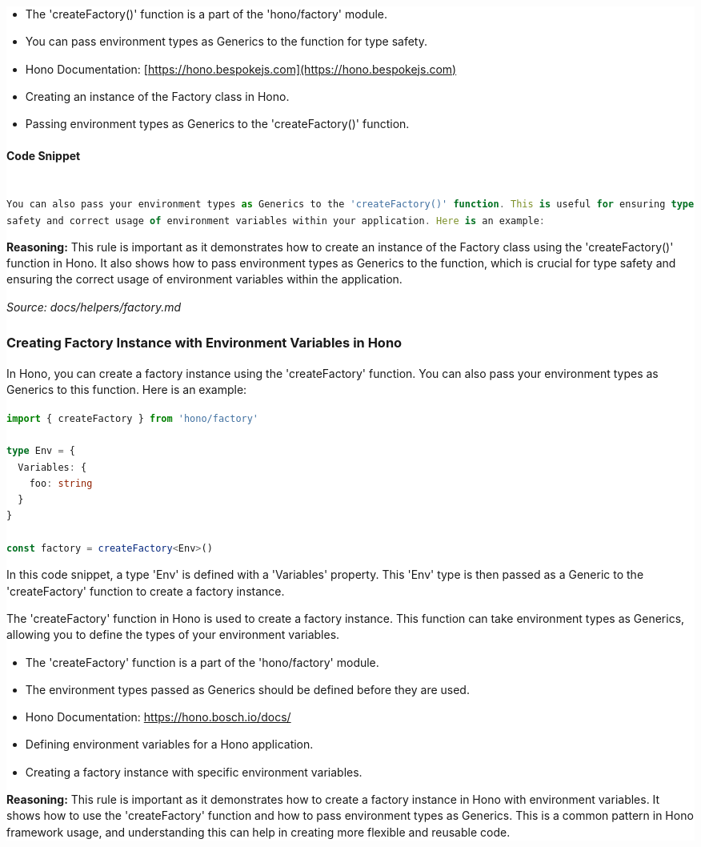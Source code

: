 - The 'createFactory()' function is a part of the 'hono/factory' module.
- You can pass environment types as Generics to the function for type safety.

- Hono Documentation: [https://hono.bespokejs.com](https://hono.bespokejs.com)

- Creating an instance of the Factory class in Hono.
- Passing environment types as Generics to the 'createFactory()' function.

#### Code Snippet

```typescript

You can also pass your environment types as Generics to the 'createFactory()' function. This is useful for ensuring type safety and correct usage of environment variables within your application. Here is an example:

```

**Reasoning:** This rule is important as it demonstrates how to create an instance of the Factory class using the 'createFactory()' function in Hono. It also shows how to pass environment types as Generics to the function, which is crucial for type safety and ensuring the correct usage of environment variables within the application.

*Source: docs/helpers/factory.md*

### Creating Factory Instance with Environment Variables in Hono

In Hono, you can create a factory instance using the 'createFactory' function. You can also pass your environment types as Generics to this function. Here is an example:

```ts
import { createFactory } from 'hono/factory'

type Env = {
  Variables: {
    foo: string
  }
}

const factory = createFactory<Env>()
```

In this code snippet, a type 'Env' is defined with a 'Variables' property. This 'Env' type is then passed as a Generic to the 'createFactory' function to create a factory instance.

The 'createFactory' function in Hono is used to create a factory instance. This function can take environment types as Generics, allowing you to define the types of your environment variables.

- The 'createFactory' function is a part of the 'hono/factory' module.
- The environment types passed as Generics should be defined before they are used.

- Hono Documentation: https://hono.bosch.io/docs/

- Defining environment variables for a Hono application.
- Creating a factory instance with specific environment variables.

**Reasoning:** This rule is important as it demonstrates how to create a factory instance in Hono with environment variables. It shows how to use the 'createFactory' function and how to pass environment types as Generics. This is a common pattern in Hono framework usage, and understanding this can help in creating more flexible and reusable code.
